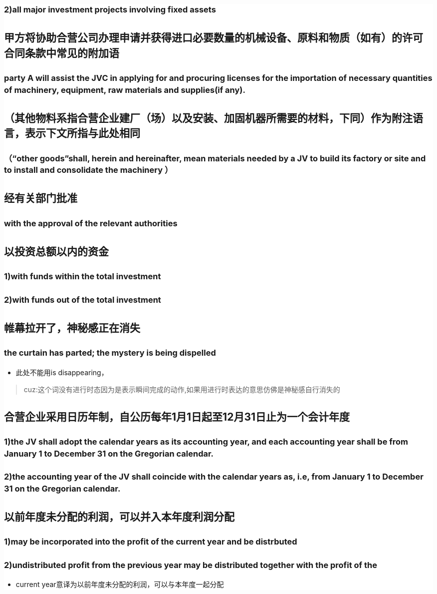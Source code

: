 ### 2)all major investment projects involving fixed assets


## 甲方将协助合营公司办理申请并获得进口必要数量的机械设备、原料和物质（如有）的许可合同条款中常见的附加语
### party A will assist the JVC in applying for and procuring licenses for the importation of necessary quantities of machinery, equipment, raw materials and supplies(if any).

## （其他物料系指合营企业建厂（场）以及安装、加固机器所需要的材料，下同）作为附注语言，表示下文所指与此处相同
### （“other goods”shall, herein and hereinafter, mean materials needed by a JV to build its factory or site and to install and consolidate the machinery ）

## 经有关部门批准
### with the approval of the relevant authorities

## 以投资总额以内的资金
### 1)with funds within the total investment
### 2)with funds out of the total investment

## 帷幕拉开了，神秘感正在消失
### the curtain has parted; the mystery is being dispelled

- 此处不能用is disappearing，

> cuz:这个词没有进行时态因为是表示瞬间完成的动作,如果用进行时表达的意思仿佛是神秘感自行消失的


## 合营企业采用日历年制，自公历每年1月1日起至12月31日止为一个会计年度
### 1)the JV shall adopt the calendar years as its accounting year, and each accounting year shall be from January 1 to December 31 on the Gregorian calendar. 
### 2)the accounting year of the JV shall coincide with the calendar years as, i.e, from January 1 to December 31 on the Gregorian calendar. 

## 以前年度未分配的利润，可以并入本年度利润分配
### 1)may be incorporated into the profit of the current year and be distrbuted
### 2)undistributed profit from the previous year may be distributed together with the profit of the
- current year意译为以前年度未分配的利润，可以与本年度一起分配
